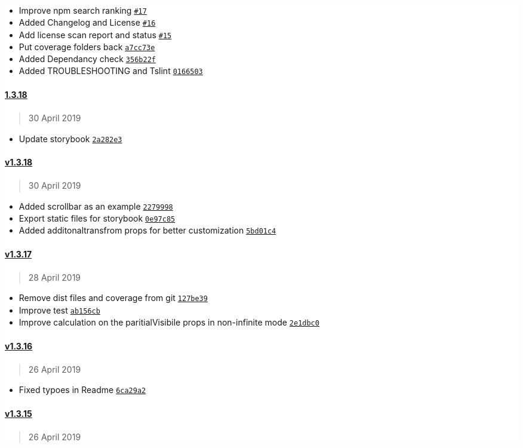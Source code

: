 - Improve npm search ranking [`#17`](https://github.com/YIZHUANG/react-multi-carousel/pull/17)
- Added Changelog and License [`#16`](https://github.com/YIZHUANG/react-multi-carousel/pull/16)
- Add license scan report and status [`#15`](https://github.com/YIZHUANG/react-multi-carousel/pull/15)
- Put coverage folders back [`a7cc73e`](https://github.com/YIZHUANG/react-multi-carousel/commit/a7cc73e3bf562e08e876f1c92063a5fba4c10cf1)
- Added Dependancy check [`356b22f`](https://github.com/YIZHUANG/react-multi-carousel/commit/356b22f9714d5ed7c3db1cb03c83e9ee0da04ef3)
- Added TROUBLESHOOTING and Tslint [`0166503`](https://github.com/YIZHUANG/react-multi-carousel/commit/016650389fcc6aadd015f82366e71a5a397f9110)

#### [1.3.18](https://github.com/YIZHUANG/react-multi-carousel/compare/v1.3.18...1.3.18)

> 30 April 2019

- Update storybook [`2a282e3`](https://github.com/YIZHUANG/react-multi-carousel/commit/2a282e3ec7fee7c7210843f74c5d42126a492e37)

#### [v1.3.18](https://github.com/YIZHUANG/react-multi-carousel/compare/v1.3.17...v1.3.18)

> 30 April 2019

- Added scrollbar as an example [`2279998`](https://github.com/YIZHUANG/react-multi-carousel/commit/227999887500de6c7639c8326059ad658fea569b)
- Export static files for storybook [`0e97c85`](https://github.com/YIZHUANG/react-multi-carousel/commit/0e97c850b4504e22b0e0510a6c40ef3d86ed79ae)
- Added additonaltransfrom props for better customization [`5bd01c4`](https://github.com/YIZHUANG/react-multi-carousel/commit/5bd01c4c93b048577f99433fba531517a42d9a83)

#### [v1.3.17](https://github.com/YIZHUANG/react-multi-carousel/compare/v1.3.16...v1.3.17)

> 28 April 2019

- Remove dist files and coverage from git [`127be39`](https://github.com/YIZHUANG/react-multi-carousel/commit/127be3945ae743e1289496f5300d09ddfcdbb186)
- Improve test [`ab156cb`](https://github.com/YIZHUANG/react-multi-carousel/commit/ab156cb0b178fe433afa5c639abb76844db572f0)
- Improve calculation on the paritialVisibile props in non-infinite mode [`2e1dbc0`](https://github.com/YIZHUANG/react-multi-carousel/commit/2e1dbc08c47a1f9b629021c76d8b467cf6da8cdb)

#### [v1.3.16](https://github.com/YIZHUANG/react-multi-carousel/compare/v1.3.15...v1.3.16)

> 26 April 2019

- Fixed typoes in Readme [`6ca29a2`](https://github.com/YIZHUANG/react-multi-carousel/commit/6ca29a26dd71c9b3525ccabc834cfa982c699f65)

#### [v1.3.15](https://github.com/YIZHUANG/react-multi-carousel/compare/v1.3.14...v1.3.15)

> 26 April 2019
